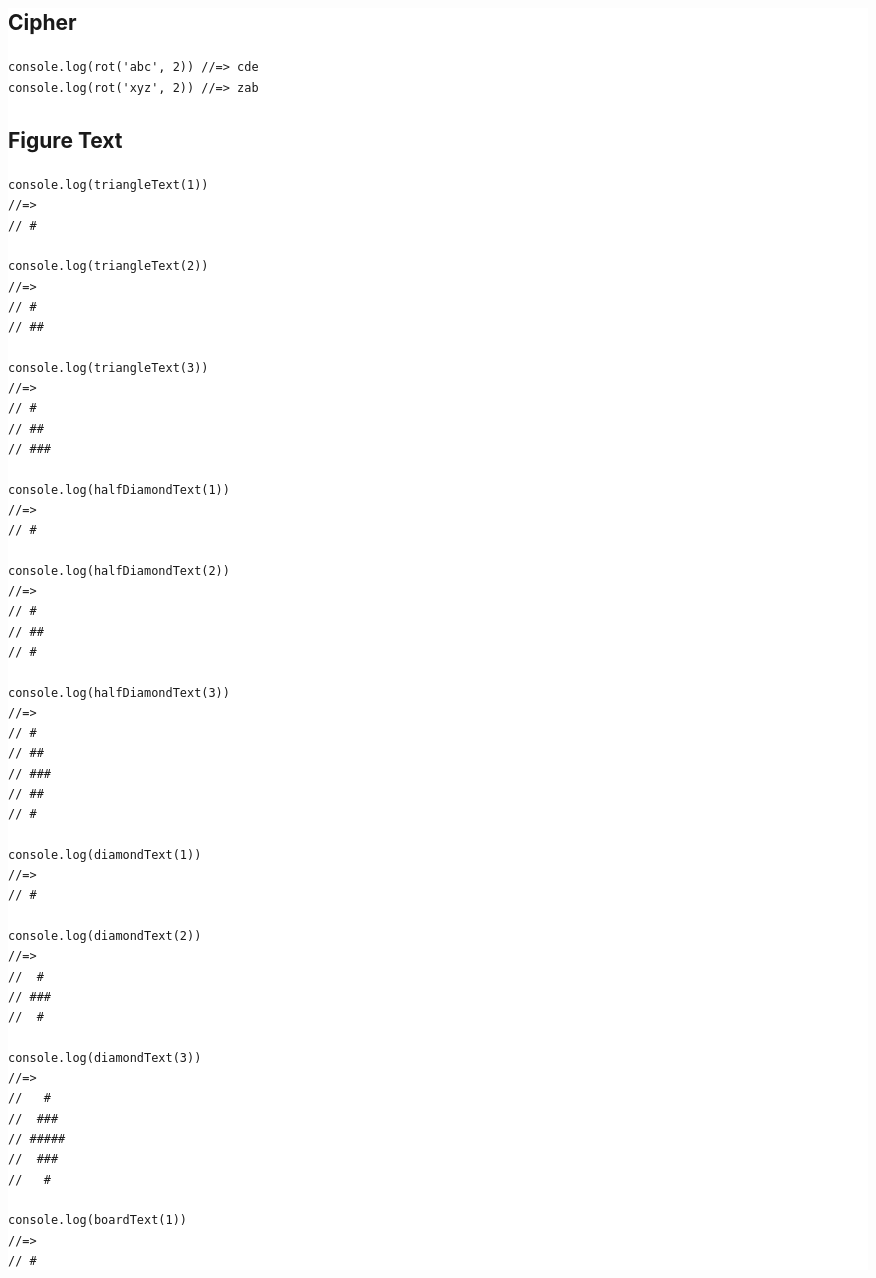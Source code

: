 
## Cipher
```
console.log(rot('abc', 2)) //=> cde
console.log(rot('xyz', 2)) //=> zab
```

## Figure Text
```
console.log(triangleText(1))
//=>
// #

console.log(triangleText(2))
//=>
// #
// ##

console.log(triangleText(3))
//=>
// #
// ##
// ###

console.log(halfDiamondText(1))
//=>
// #

console.log(halfDiamondText(2))
//=>
// #
// ##
// #

console.log(halfDiamondText(3))
//=>
// #
// ##
// ###
// ##
// #

console.log(diamondText(1))
//=>
// #

console.log(diamondText(2))
//=>
//  #
// ###
//  #

console.log(diamondText(3))
//=>
//   #
//  ###
// #####
//  ###
//   #

console.log(boardText(1))
//=>
// #
```